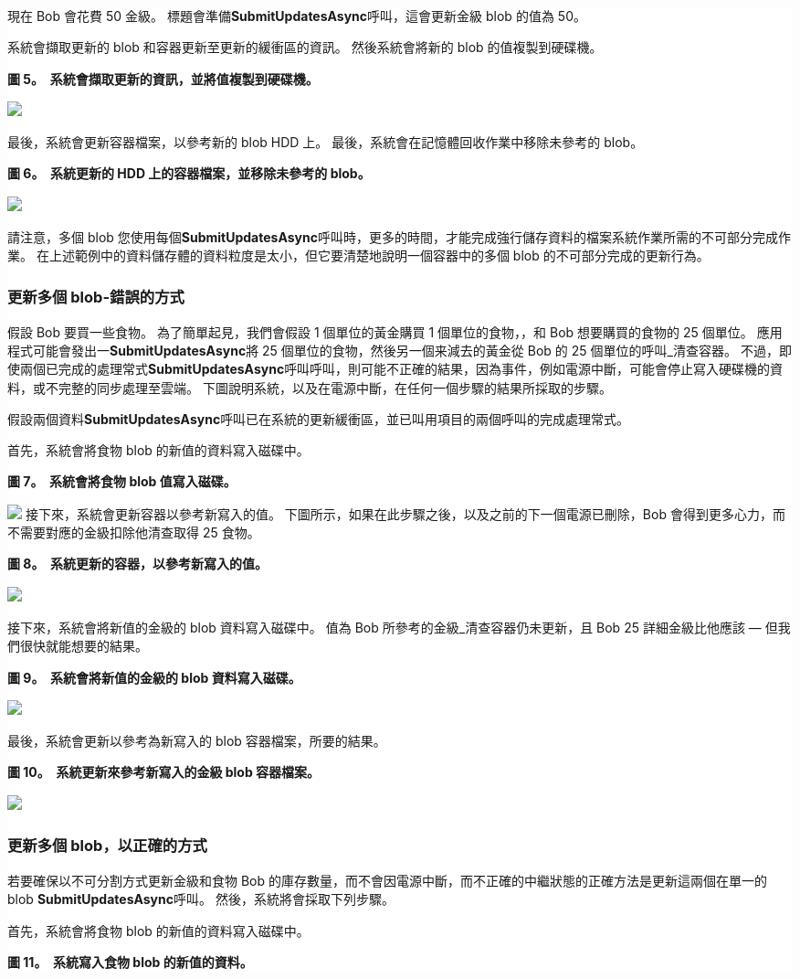 現在 Bob 會花費 50 金級。 標題會準備**SubmitUpdatesAsync**呼叫，這會更新金級 blob 的值為 50。

系統會擷取更新的 blob 和容器更新至更新的緩衝區的資訊。 然後系統會將新的 blob 的值複製到硬碟機。

**圖 5。  系統會擷取更新的資訊，並將值複製到硬碟機。**

![](../../images/connected_storage/submitupdatesasync_example_scenario2.png)

最後，系統會更新容器檔案，以參考新的 blob HDD 上。 最後，系統會在記憶體回收作業中移除未參考的 blob。

**圖 6。  系統更新的 HDD 上的容器檔案，並移除未參考的 blob。**

![](../../images/connected_storage/submitupdatesasync_example_scenario3.png)

請注意，多個 blob 您使用每個**SubmitUpdatesAsync**呼叫時，更多的時間，才能完成強行儲存資料的檔案系統作業所需的不可部分完成作業。 在上述範例中的資料儲存體的資料粒度是太小，但它要清楚地說明一個容器中的多個 blob 的不可部分完成的更新行為。


### <a name="updating-multiple-blobs--the-wrong-way"></a>更新多個 blob-錯誤的方式

假設 Bob 要買一些食物。 為了簡單起見，我們會假設 1 個單位的黃金購買 1 個單位的食物，，和 Bob 想要購買的食物的 25 個單位。 應用程式可能會發出一**SubmitUpdatesAsync**將 25 個單位的食物，然後另一個来減去的黃金從 Bob 的 25 個單位的呼叫\_清查容器。 不過，即使兩個已完成的處理常式**SubmitUpdatesAsync**呼叫呼叫，則可能不正確的結果，因為事件，例如電源中斷，可能會停止寫入硬碟機的資料，或不完整的同步處理至雲端。 下圖說明系統，以及在電源中斷，在任何一個步驟的結果所採取的步驟。

假設兩個資料**SubmitUpdatesAsync**呼叫已在系統的更新緩衝區，並已叫用項目的兩個呼叫的完成處理常式。

首先，系統會將食物 blob 的新值的資料寫入磁碟中。

**圖 7。  系統會將食物 blob 值寫入磁碟。**

![](../../images/connected_storage/update_method_wrong_way_1.png) 接下來，系統會更新容器以參考新寫入的值。 下圖所示，如果在此步驟之後，以及之前的下一個電源已刪除，Bob 會得到更多心力，而不需要對應的金級扣除他清查取得 25 食物。

**圖 8。  系統更新的容器，以參考新寫入的值。**

![](../../images/connected_storage/update_method_wrong_way_2.png)

接下來，系統會將新值的金級的 blob 資料寫入磁碟中。 值為 Bob 所參考的金級\_清查容器仍未更新，且 Bob 25 詳細金級比他應該 — 但我們很快就能想要的結果。

**圖 9。  系統會將新值的金級的 blob 資料寫入磁碟。**

![](../../images/connected_storage/update_method_wrong_way_3.png)

最後，系統會更新以參考為新寫入的 blob 容器檔案，所要的結果。

**圖 10。  系統更新來參考新寫入的金級 blob 容器檔案。**

![](../../images/connected_storage/update_method_wrong_way_4.png)

### <a name="updating-multiple-blobs--the-right-way"></a>更新多個 blob，以正確的方式

若要確保以不可分割方式更新金級和食物 Bob 的庫存數量，而不會因電源中斷，而不正確的中繼狀態的正確方法是更新這兩個在單一的 blob **SubmitUpdatesAsync**呼叫。 然後，系統將會採取下列步驟。

首先，系統會將食物 blob 的新值的資料寫入磁碟中。

**圖 11。  系統寫入食物 blob 的新值的資料。**
